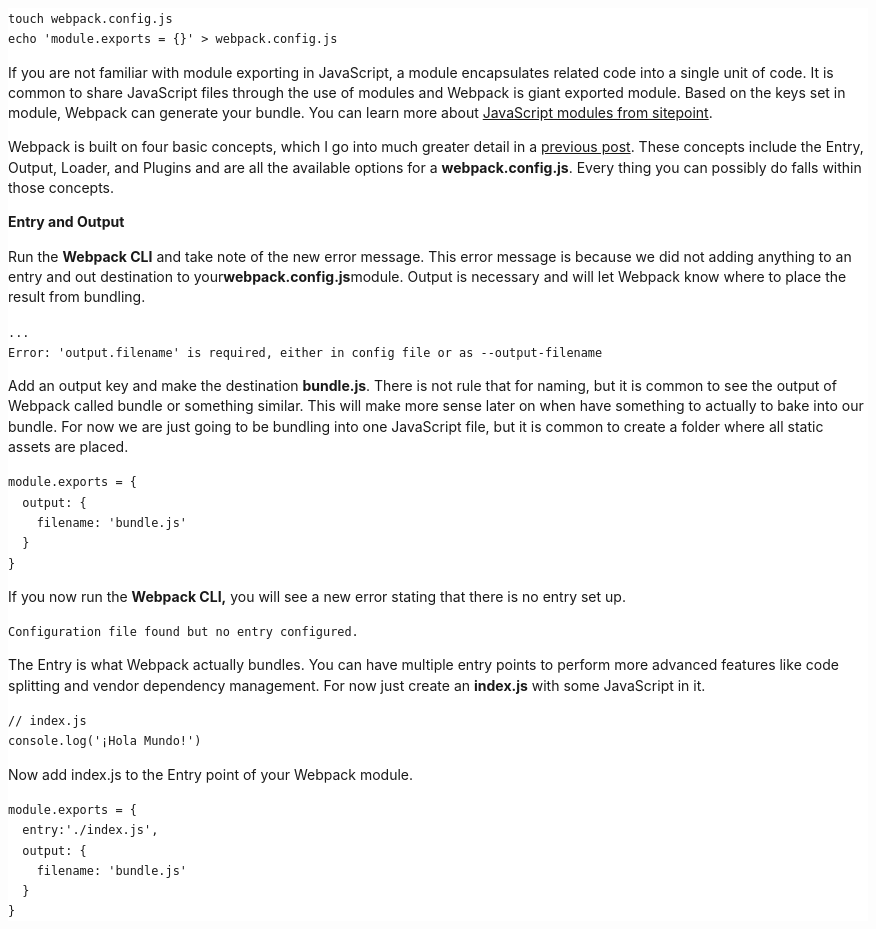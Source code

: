 ```
touch webpack.config.js 
echo 'module.exports = {}' > webpack.config.js 
```

If you are not familiar with module exporting in JavaScript, a module encapsulates related code into a single unit of code. It is common to share JavaScript files through the use of modules and Webpack is giant exported module. Based on the keys set in module, Webpack can generate your bundle. You can learn more about [JavaScript modules from sitepoint](https://www.sitepoint.com/understanding-module-exports-exports-node-js/).

Webpack is built on four basic concepts, which I go into much greater detail in a [previous post](https://www.netlify.com/blog/2017/01/03/4-key-concepts-of-webpack/). These concepts include the Entry, Output, Loader, and Plugins and are all the available options for a **webpack.config.js**. Every thing you can possibly do falls within those concepts.

**Entry and Output**

Run the **Webpack CLI** and take note of the new error message. This error message is because we did not adding anything to an entry and out destination to your**webpack.config.js**module. Output is necessary and will let Webpack know where to place the result from bundling.

```
...
Error: 'output.filename' is required, either in config file or as --output-filename
```

Add an output key and make the destination **bundle.js**. There is not rule that for naming, but it is common to see the output of Webpack called bundle or something similar. This will make more sense later on when have something to actually to bake into our bundle. For now we are just going to be bundling into one JavaScript file, but it is common to create a folder where all static assets are placed.

```
module.exports = {
  output: {
    filename: 'bundle.js'
  }
}
```

If you now run the **Webpack CLI,** you will see a new error stating that there is no entry set up.

```
Configuration file found but no entry configured.
```

The Entry is what Webpack actually bundles. You can have multiple entry points to perform more advanced features like code splitting and vendor dependency management. For now just create an **index.js** with some JavaScript in it.

```
// index.js
console.log('¡Hola Mundo!')
```

Now add index.js to the Entry point of your Webpack module. 

```
module.exports = {
  entry:'./index.js',
  output: {
    filename: 'bundle.js'
  }
}
```
    